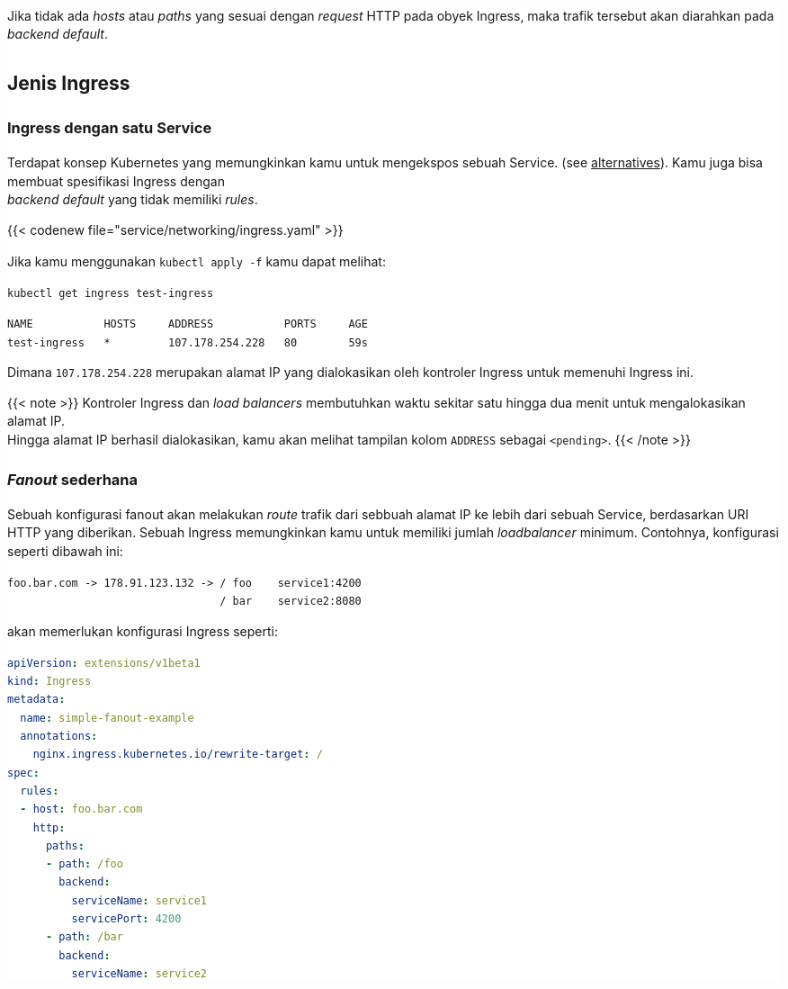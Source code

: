Jika tidak ada <i>hosts</i> atau <i>paths</i> yang sesuai dengan <i>request</i> HTTP pada obyek Ingress, maka trafik tersebut 
akan diarahkan pada <i>backend default</i>.

## Jenis Ingress

### Ingress dengan satu Service

Terdapat konsep Kubernetes yang memungkinkan kamu untuk mengekspos sebuah Service.
(see [alternatives](#alternatives)). Kamu juga bisa membuat spesifikasi Ingress dengan  
*backend default* yang tidak memiliki <i>rules</i>.

{{< codenew file="service/networking/ingress.yaml" >}}

Jika kamu menggunakan `kubectl apply -f` kamu dapat melihat:

```shell
kubectl get ingress test-ingress
```

```shell
NAME           HOSTS     ADDRESS           PORTS     AGE
test-ingress   *         107.178.254.228   80        59s
```

Dimana `107.178.254.228` merupakan alamat IP yang dialokasikan oleh kontroler Ingress untuk 
memenuhi Ingress ini.

{{< note >}}
Kontroler Ingress dan <i>load balancers</i> membutuhkan waktu sekitar satu hingga dua menit untuk mengalokasikan alamat IP.  
Hingga alamat IP berhasil dialokasikan, kamu akan melihat tampilan kolom `ADDRESS` sebagai `<pending>`.
{{< /note >}}

### <i>Fanout</i> sederhana

Sebuah konfigurasi fanout akan melakukan <i>route</i> trafik dari sebbuah alamat IP ke lebih dari sebuah Service, 
berdasarkan URI HTTP yang diberikan. Sebuah Ingress memungkinkan kamu untuk memiliki jumlah <i>loadbalancer</i> minimum. 
Contohnya, konfigurasi seperti dibawah ini:

```shell
foo.bar.com -> 178.91.123.132 -> / foo    service1:4200
                                 / bar    service2:8080
```

akan memerlukan konfigurasi Ingress seperti:

```yaml
apiVersion: extensions/v1beta1
kind: Ingress
metadata:
  name: simple-fanout-example
  annotations:
    nginx.ingress.kubernetes.io/rewrite-target: /
spec:
  rules:
  - host: foo.bar.com
    http:
      paths:
      - path: /foo
        backend:
          serviceName: service1
          servicePort: 4200
      - path: /bar
        backend:
          serviceName: service2
```